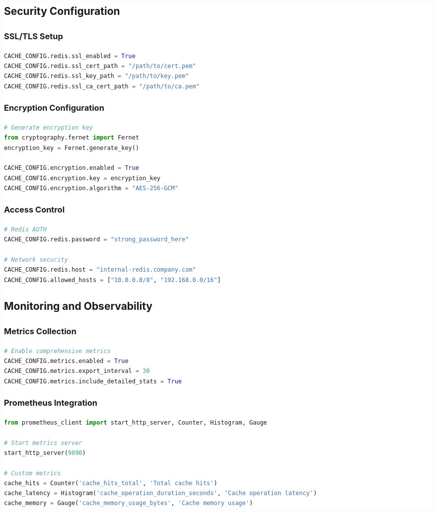## Security Configuration

### SSL/TLS Setup

```python
CACHE_CONFIG.redis.ssl_enabled = True
CACHE_CONFIG.redis.ssl_cert_path = "/path/to/cert.pem"
CACHE_CONFIG.redis.ssl_key_path = "/path/to/key.pem"
CACHE_CONFIG.redis.ssl_ca_cert_path = "/path/to/ca.pem"
```

### Encryption Configuration

```python
# Generate encryption key
from cryptography.fernet import Fernet
encryption_key = Fernet.generate_key()

CACHE_CONFIG.encryption.enabled = True
CACHE_CONFIG.encryption.key = encryption_key
CACHE_CONFIG.encryption.algorithm = "AES-256-GCM"
```

### Access Control

```python
# Redis AUTH
CACHE_CONFIG.redis.password = "strong_password_here"

# Network security
CACHE_CONFIG.redis.host = "internal-redis.company.com"
CACHE_CONFIG.allowed_hosts = ["10.0.0.0/8", "192.168.0.0/16"]
```

## Monitoring and Observability

### Metrics Collection

```python
# Enable comprehensive metrics
CACHE_CONFIG.metrics.enabled = True
CACHE_CONFIG.metrics.export_interval = 30
CACHE_CONFIG.metrics.include_detailed_stats = True
```

### Prometheus Integration

```python
from prometheus_client import start_http_server, Counter, Histogram, Gauge

# Start metrics server
start_http_server(9090)

# Custom metrics
cache_hits = Counter('cache_hits_total', 'Total cache hits')
cache_latency = Histogram('cache_operation_duration_seconds', 'Cache operation latency')
cache_memory = Gauge('cache_memory_usage_bytes', 'Cache memory usage')
```

